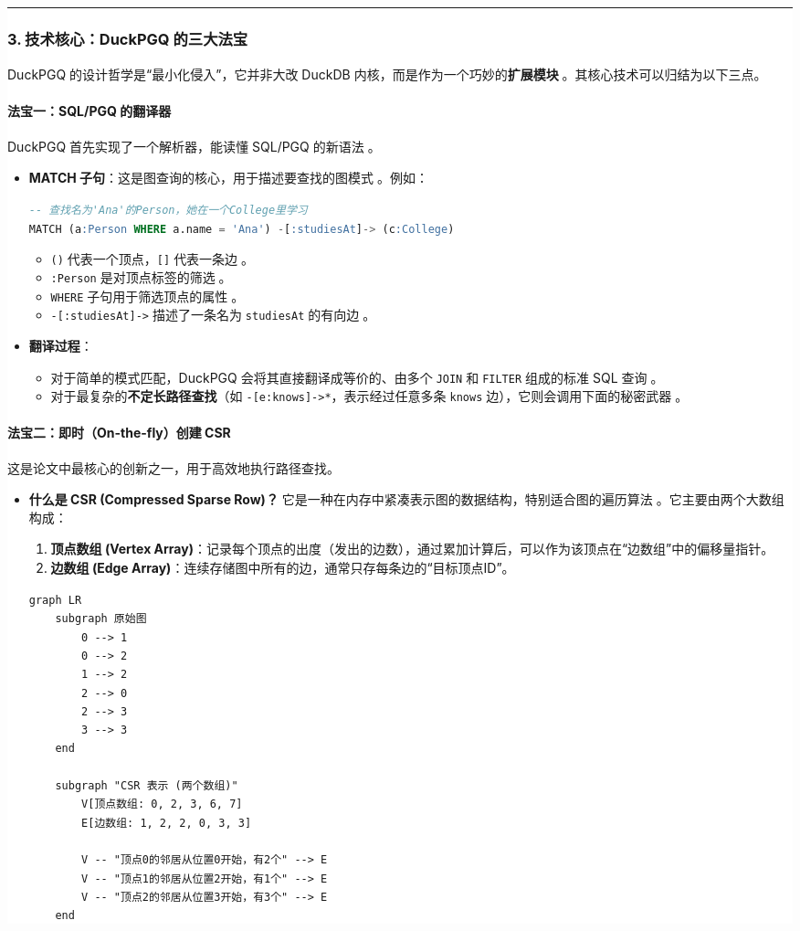 -----

### 3\. 技术核心：DuckPGQ 的三大法宝

DuckPGQ 的设计哲学是“最小化侵入”，它并非大改 DuckDB 内核，而是作为一个巧妙的**扩展模块** 。其核心技术可以归结为以下三点。

#### 法宝一：SQL/PGQ 的翻译器

DuckPGQ 首先实现了一个解析器，能读懂 SQL/PGQ 的新语法 。

  * **MATCH 子句**：这是图查询的核心，用于描述要查找的图模式 。例如：

    ```sql
    -- 查找名为'Ana'的Person，她在一个College里学习
    MATCH (a:Person WHERE a.name = 'Ana') -[:studiesAt]-> (c:College)
    ```

      * `()` 代表一个顶点，`[]` 代表一条边 。
      * `:Person` 是对顶点标签的筛选 。
      * `WHERE` 子句用于筛选顶点的属性 。
      * `-[:studiesAt]->` 描述了一条名为 `studiesAt` 的有向边 。

  * **翻译过程**：

      * 对于简单的模式匹配，DuckPGQ 会将其直接翻译成等价的、由多个 `JOIN` 和 `FILTER` 组成的标准 SQL 查询 。
      * 对于最复杂的**不定长路径查找**（如 `-[e:knows]->*`，表示经过任意多条 `knows` 边），它则会调用下面的秘密武器 。

#### 法宝二：即时（On-the-fly）创建 CSR

这是论文中最核心的创新之一，用于高效地执行路径查找。

  * **什么是 CSR (Compressed Sparse Row)？**
    它是一种在内存中紧凑表示图的数据结构，特别适合图的遍历算法 。它主要由两个大数组构成：

    1.  **顶点数组 (Vertex Array)**：记录每个顶点的出度（发出的边数），通过累加计算后，可以作为该顶点在“边数组”中的偏移量指针。
    2.  **边数组 (Edge Array)**：连续存储图中所有的边，通常只存每条边的“目标顶点ID”。

    

    ```mermaid
    graph LR
        subgraph 原始图
            0 --> 1
            0 --> 2
            1 --> 2
            2 --> 0
            2 --> 3
            3 --> 3
        end

        subgraph "CSR 表示 (两个数组)"
            V[顶点数组: 0, 2, 3, 6, 7]
            E[边数组: 1, 2, 2, 0, 3, 3]

            V -- "顶点0的邻居从位置0开始，有2个" --> E
            V -- "顶点1的邻居从位置2开始，有1个" --> E
            V -- "顶点2的邻居从位置3开始，有3个" --> E
        end
    ```
